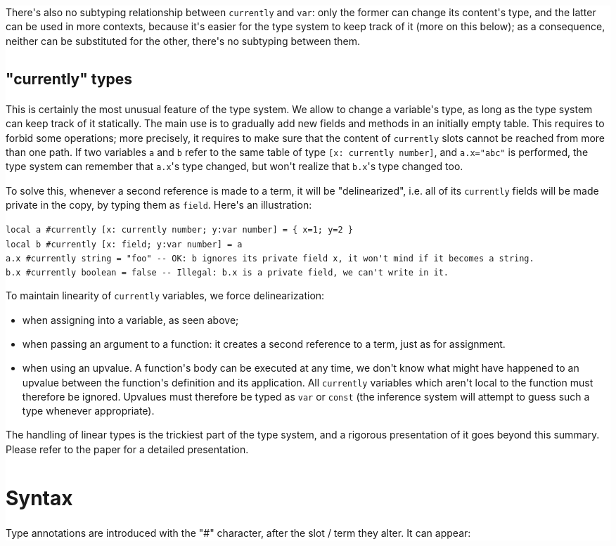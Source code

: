 There's also no subtyping relationship between `currently` and `var`:
only the former can change its content's type, and the latter can be
used in more contexts, because it's easier for the type system to keep
track of it (more on this below); as a consequence, neither can be
substituted for the other, there's no subtyping between them.

"currently" types
-----------------

This is certainly the most unusual feature of the type system. We
allow to change a variable's type, as long as the type system can keep
track of it statically. The main use is to gradually add new fields
and methods in an initially empty table. This requires to forbid some
operations; more precisely, it requires to make sure that the content
of `currently` slots cannot be reached from more than one path. If two
variables `a` and `b` refer to the same table of type
`[x: currently number]`, and `a.x="abc"` is performed, the type system
can remember that `a.x`'s type changed, but won't realize that `b.x`'s
type changed too.

To solve this, whenever a second reference is made to a term, it will
be "delinearized", i.e. all of its `currently` fields will be made
private in the copy, by typing them as `field`. Here's an illustration:

    local a #currently [x: currently number; y:var number] = { x=1; y=2 }
    local b #currently [x: field; y:var number] = a
    a.x #currently string = "foo" -- OK: b ignores its private field x, it won't mind if it becomes a string.
    b.x #currently boolean = false -- Illegal: b.x is a private field, we can't write in it.

To maintain linearity of `currently` variables, we force
delinearization:

* when assigning into a variable, as seen above;

* when passing an argument to a function: it creates a second
  reference to a term, just as for assignment.

* when using an upvalue. A function's body can be executed at any
  time, we don't know what might have happened to an upvalue between
  the function's definition and its application. All `currently`
  variables which aren't local to the function must therefore be
  ignored. Upvalues must therefore be typed as `var` or `const` (the
  inference system will attempt to guess such a type whenever
  appropriate).

The handling of linear types is the trickiest part of the type system,
and a rigorous presentation of it goes beyond this summary. Please
refer to the paper for a detailed presentation.


Syntax
======

Type annotations are introduced with the "#" character, after the slot
/ term they alter. It can appear:
